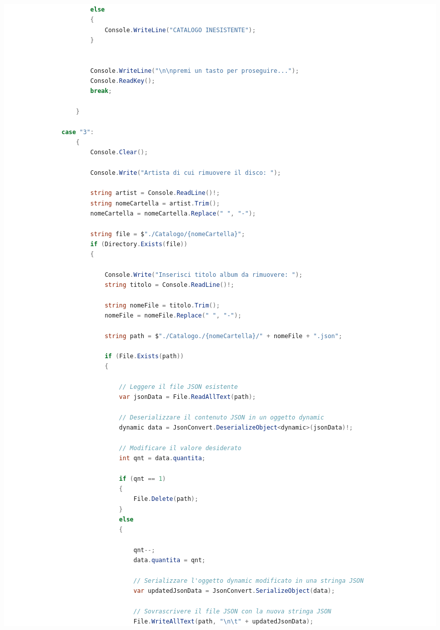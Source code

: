 ```csharp
                        else
                        {
                            Console.WriteLine("CATALOGO INESISTENTE");
                        }


                        Console.WriteLine("\n\npremi un tasto per proseguire...");
                        Console.ReadKey();
                        break;

                    }

                case "3":
                    {
                        Console.Clear();

                        Console.Write("Artista di cui rimuovere il disco: ");

                        string artist = Console.ReadLine()!;
                        string nomeCartella = artist.Trim();
                        nomeCartella = nomeCartella.Replace(" ", "-");

                        string file = $"./Catalogo/{nomeCartella}";
                        if (Directory.Exists(file))
                        {

                            Console.Write("Inserisci titolo album da rimuovere: ");
                            string titolo = Console.ReadLine()!;

                            string nomeFile = titolo.Trim();
                            nomeFile = nomeFile.Replace(" ", "-");

                            string path = $"./Catalogo./{nomeCartella}/" + nomeFile + ".json";

                            if (File.Exists(path))
                            {

                                // Leggere il file JSON esistente
                                var jsonData = File.ReadAllText(path);

                                // Deserializzare il contenuto JSON in un oggetto dynamic
                                dynamic data = JsonConvert.DeserializeObject<dynamic>(jsonData)!;

                                // Modificare il valore desiderato
                                int qnt = data.quantita;

                                if (qnt == 1)
                                {
                                    File.Delete(path);
                                }
                                else
                                {

                                    qnt--;
                                    data.quantita = qnt;

                                    // Serializzare l'oggetto dynamic modificato in una stringa JSON
                                    var updatedJsonData = JsonConvert.SerializeObject(data);

                                    // Sovrascrivere il file JSON con la nuova stringa JSON
                                    File.WriteAllText(path, "\n\t" + updatedJsonData);

```